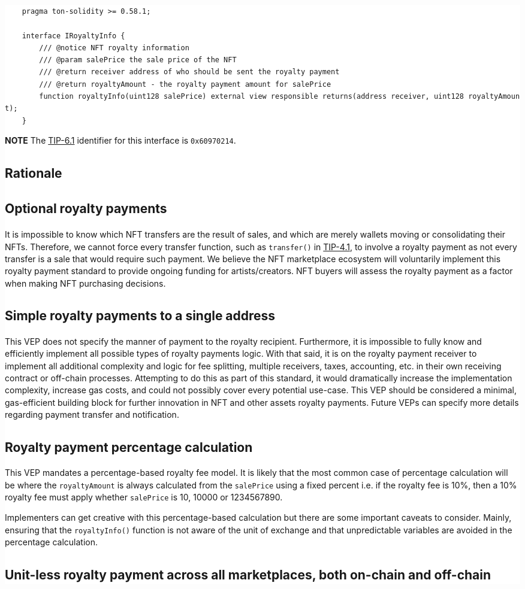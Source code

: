 ```solidity
    pragma ton-solidity >= 0.58.1;

    interface IRoyaltyInfo {
        /// @notice NFT royalty information
        /// @param salePrice the sale price of the NFT
        /// @return receiver address of who should be sent the royalty payment
        /// @return royaltyAmount - the royalty payment amount for salePrice
        function royaltyInfo(uint128 salePrice) external view responsible returns(address receiver, uint128 royaltyAmount);
    }
```

**NOTE** The [TIP-6.1] identifier for this interface is `0x60970214`.

## Rationale

## Optional royalty payments

It is impossible to know which NFT transfers are the result of sales, and which are merely wallets moving or consolidating their NFTs. Therefore, we cannot force every transfer function, such as `transfer()` in [TIP-4.1], to involve a royalty payment as not every transfer is a sale that would require such payment. We believe the NFT marketplace ecosystem will voluntarily implement this royalty payment standard to provide ongoing funding for artists/creators. NFT buyers will assess the royalty payment as a factor when making NFT purchasing decisions.


## Simple royalty payments to a single address

This VEP does not specify the manner of payment to the royalty recipient. Furthermore, it is impossible to fully know and efficiently implement all possible types of royalty payments logic. With that said, it is on the royalty payment receiver to implement all additional complexity and logic for fee splitting, multiple receivers, taxes, accounting, etc. in their own receiving contract or off-chain processes. Attempting to do this as part of this standard, it would dramatically increase the implementation complexity, increase gas costs, and could not possibly cover every potential use-case. This VEP should be considered a minimal, gas-efficient building block for further innovation in NFT and other assets royalty payments. Future VEPs can specify more details regarding payment transfer and notification.

## Royalty payment percentage calculation

This VEP mandates a percentage-based royalty fee model. It is likely that the most common case of percentage calculation will be where the `royaltyAmount` is always calculated from the `salePrice` using a fixed percent i.e. if the royalty fee is 10%, then a 10% royalty fee must apply whether `salePrice` is 10, 10000 or 1234567890.

Implementers can get creative with this percentage-based calculation but there are some important caveats to consider. Mainly, ensuring that the `royaltyInfo()` function is not aware of the unit of exchange and that unpredictable variables are avoided in the percentage calculation.

## Unit-less royalty payment across all marketplaces, both on-chain and off-chain


[TIP-4.1]: https://docs.venom.foundation/standards/TIP/TIP-4/1
[TIP-6.1]: https://docs.venom.foundation/standards/TIP/TIP-6/1
[Ethereum EIP-2981]: https://eips.ethereum.org/EIPS/eip-2981